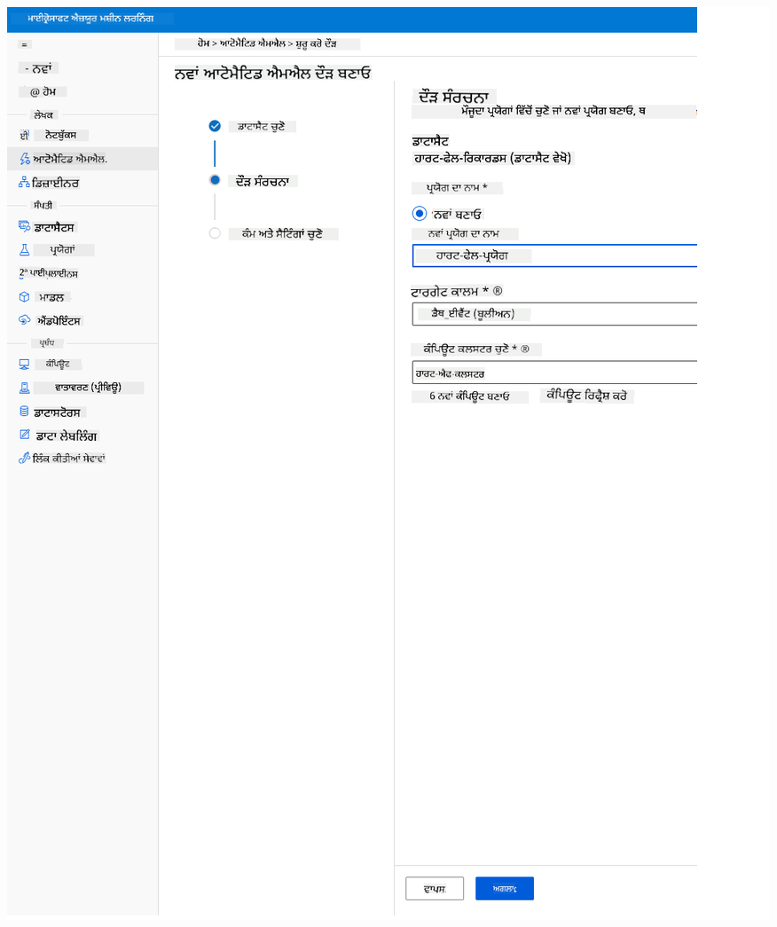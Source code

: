    ![28](../../../../translated_images/aml-2.c9fb9cffb39ccbbe21ab9810ae937195d41a489744e15cff2b8477ed4dcae1ec.pa.png)
